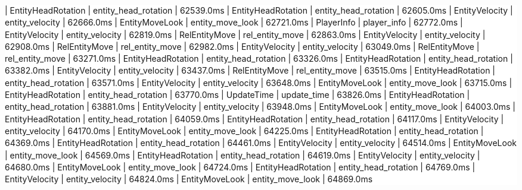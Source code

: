 | EntityHeadRotation | entity_head_rotation | 62539.0ms
| EntityHeadRotation | entity_head_rotation | 62605.0ms
| EntityVelocity | entity_velocity | 62666.0ms
| EntityMoveLook | entity_move_look | 62721.0ms
| PlayerInfo | player_info | 62772.0ms
| EntityVelocity | entity_velocity | 62819.0ms
| RelEntityMove | rel_entity_move | 62863.0ms
| EntityVelocity | entity_velocity | 62908.0ms
| RelEntityMove | rel_entity_move | 62982.0ms
| EntityVelocity | entity_velocity | 63049.0ms
| RelEntityMove | rel_entity_move | 63271.0ms
| EntityHeadRotation | entity_head_rotation | 63326.0ms
| EntityHeadRotation | entity_head_rotation | 63382.0ms
| EntityVelocity | entity_velocity | 63437.0ms
| RelEntityMove | rel_entity_move | 63515.0ms
| EntityHeadRotation | entity_head_rotation | 63571.0ms
| EntityVelocity | entity_velocity | 63648.0ms
| EntityMoveLook | entity_move_look | 63715.0ms
| EntityHeadRotation | entity_head_rotation | 63770.0ms
| UpdateTime | update_time | 63826.0ms
| EntityHeadRotation | entity_head_rotation | 63881.0ms
| EntityVelocity | entity_velocity | 63948.0ms
| EntityMoveLook | entity_move_look | 64003.0ms
| EntityHeadRotation | entity_head_rotation | 64059.0ms
| EntityHeadRotation | entity_head_rotation | 64117.0ms
| EntityVelocity | entity_velocity | 64170.0ms
| EntityMoveLook | entity_move_look | 64225.0ms
| EntityHeadRotation | entity_head_rotation | 64369.0ms
| EntityHeadRotation | entity_head_rotation | 64461.0ms
| EntityVelocity | entity_velocity | 64514.0ms
| EntityMoveLook | entity_move_look | 64569.0ms
| EntityHeadRotation | entity_head_rotation | 64619.0ms
| EntityVelocity | entity_velocity | 64680.0ms
| EntityMoveLook | entity_move_look | 64724.0ms
| EntityHeadRotation | entity_head_rotation | 64769.0ms
| EntityVelocity | entity_velocity | 64824.0ms
| EntityMoveLook | entity_move_look | 64869.0ms
